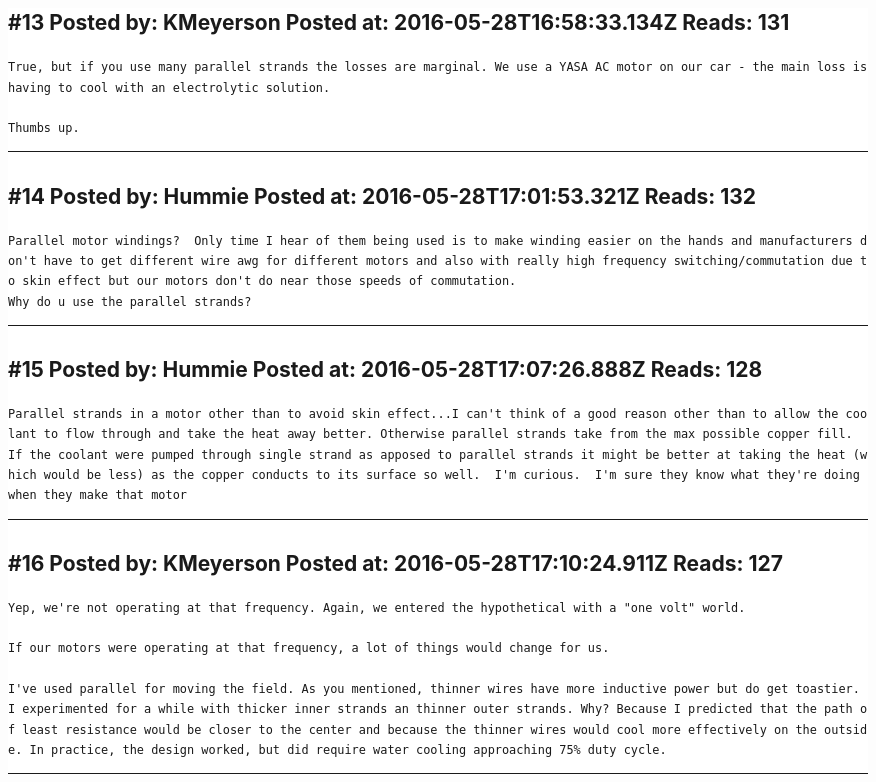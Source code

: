 ## \#13 Posted by: KMeyerson Posted at: 2016-05-28T16:58:33.134Z Reads: 131

```
True, but if you use many parallel strands the losses are marginal. We use a YASA AC motor on our car - the main loss is having to cool with an electrolytic solution.  

Thumbs up.
```

---
## \#14 Posted by: Hummie Posted at: 2016-05-28T17:01:53.321Z Reads: 132

```
Parallel motor windings?  Only time I hear of them being used is to make winding easier on the hands and manufacturers don't have to get different wire awg for different motors and also with really high frequency switching/commutation due to skin effect but our motors don't do near those speeds of commutation. 
Why do u use the parallel strands?
```

---
## \#15 Posted by: Hummie Posted at: 2016-05-28T17:07:26.888Z Reads: 128

```
Parallel strands in a motor other than to avoid skin effect...I can't think of a good reason other than to allow the coolant to flow through and take the heat away better. Otherwise parallel strands take from the max possible copper fill.  If the coolant were pumped through single strand as apposed to parallel strands it might be better at taking the heat (which would be less) as the copper conducts to its surface so well.  I'm curious.  I'm sure they know what they're doing when they make that motor
```

---
## \#16 Posted by: KMeyerson Posted at: 2016-05-28T17:10:24.911Z Reads: 127

```
Yep, we're not operating at that frequency. Again, we entered the hypothetical with a "one volt" world.

If our motors were operating at that frequency, a lot of things would change for us.

I've used parallel for moving the field. As you mentioned, thinner wires have more inductive power but do get toastier. I experimented for a while with thicker inner strands an thinner outer strands. Why? Because I predicted that the path of least resistance would be closer to the center and because the thinner wires would cool more effectively on the outside. In practice, the design worked, but did require water cooling approaching 75% duty cycle.
```

---